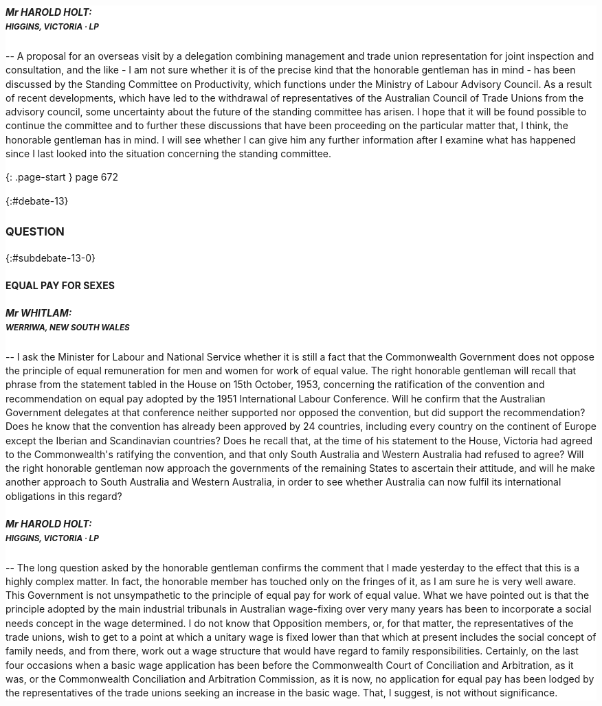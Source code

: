 ##### Mr HAROLD HOLT:<br><small class="text-muted">HIGGINS, VICTORIA &middot; LP</small>

-- A proposal for an overseas visit by a delegation combining management and trade union representation for joint inspection and consultation, and the like - I am not sure whether it is of the precise kind that the honorable gentleman has in mind - has been discussed by the Standing Committee on Productivity, which functions under the Ministry of Labour Advisory Council. As a result of recent developments, which have led to the withdrawal of representatives of the Australian Council of Trade Unions from the advisory council, some uncertainty about the future of the standing committee has arisen. I hope that it will be found possible to continue the committee and to further these discussions that have been proceeding on the particular matter that, I think, the honorable gentleman has in mind. I will see whether I can give him any further information after I examine what has happened since I last looked into the situation concerning the standing committee. 

{: .page-start }
page 672

{:#debate-13}
### QUESTION

{:#subdebate-13-0}
#### EQUAL PAY FOR SEXES

##### Mr WHITLAM:<br><small class="text-muted">WERRIWA, NEW SOUTH WALES</small>

-- I ask the Minister for Labour and National Service whether it is still a fact that the Commonwealth Government does not oppose the principle of equal remuneration for men and women for work of equal value. The right honorable gentleman will recall that phrase from the statement tabled in the House on 15th October, 1953, concerning the ratification of the convention and recommendation on equal pay adopted by the 1951 International Labour Conference. Will he confirm that the Australian Government delegates at that conference neither supported nor opposed the convention, but did support the recommendation? Does he know that the convention has already been approved by 24 countries, including every country on the continent of Europe except the Iberian and Scandinavian countries? Does he recall that, at the time of his statement to the House, Victoria had agreed to the Commonwealth's ratifying the convention, and that only South Australia and Western Australia had refused to agree? Will the right honorable gentleman now approach the governments of the remaining States to ascertain their attitude, and will he make another approach to South Australia and Western Australia, in order to see whether Australia can now fulfil its international obligations in this regard? 

##### Mr HAROLD HOLT:<br><small class="text-muted">HIGGINS, VICTORIA &middot; LP</small>

-- The long question asked by the honorable gentleman confirms the comment that I made yesterday to the effect that this is a highly complex matter. In fact, the honorable member has touched only on the fringes of it, as I am sure he is very well aware. This Government is not unsympathetic to the principle of equal pay for work of equal value. What we have pointed out is that the principle adopted by the main industrial tribunals in Australian wage-fixing over very many years has been to incorporate a social needs concept in the wage determined. I do not know that Opposition members, or, for that matter, the representatives of the trade unions, wish to get to a point at which a unitary wage is fixed lower than that which at present includes the social concept of family needs, and from there, work out a wage structure that would have regard to family responsibilities. Certainly, on the last four occasions when a basic wage application has been before the Commonwealth Court of Conciliation and Arbitration, as it was, or the Commonwealth Conciliation and Arbitration Commission, as it is now, no application for equal pay has been lodged by the representatives of the trade unions seeking an increase in the basic wage. That, I suggest, is not without significance. 

